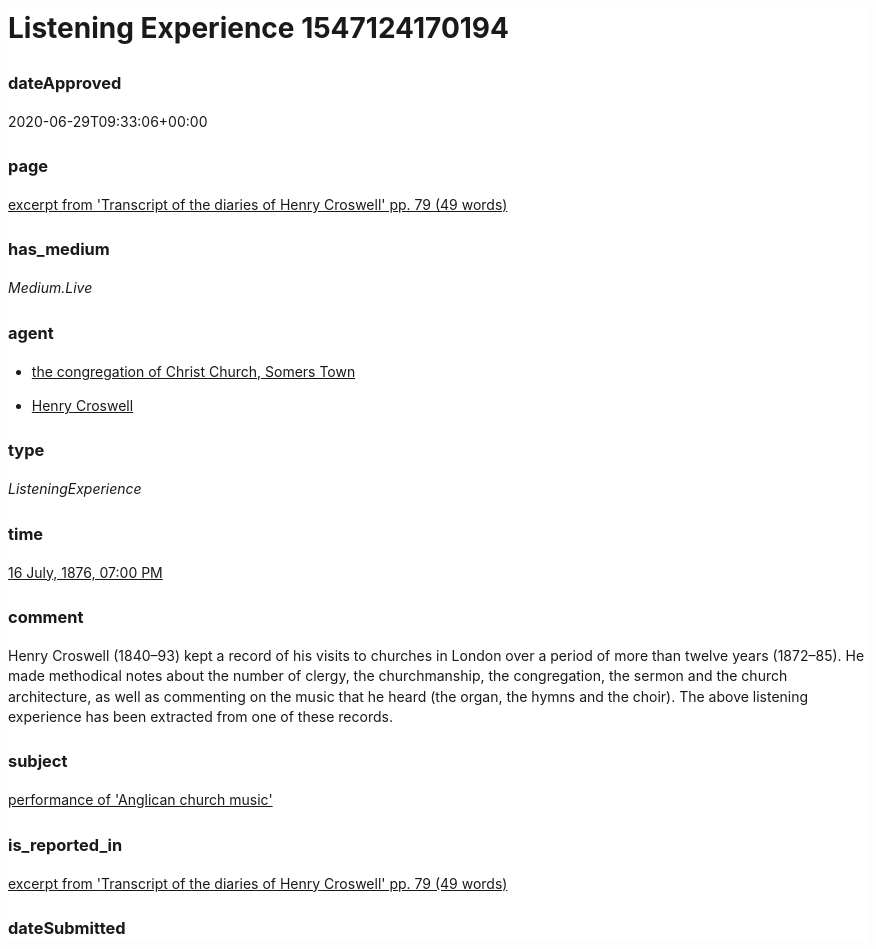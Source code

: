 # Listening Experience 1547124170194

### dateApproved


2020-06-29T09:33:06+00:00

### page


[excerpt from 'Transcript of the diaries of Henry Croswell' pp. 79 (49 words)](#excerpt-from-'Transcript-of-the-diaries-of-Henry-Croswell'-pp.-79-(49-words))

### has_medium


*Medium.Live*

### agent

 - [the congregation of Christ Church, Somers Town](#the-congregation-of-Christ-Church-Somers-Town)

 - [Henry Croswell](#Henry-Croswell)

### type


*ListeningExperience*

### time


[16 July, 1876, 07:00 PM](#16-July-1876-07-00-PM)

### comment


Henry Croswell (1840–93) kept a record of his visits to churches in London over a period of more than twelve years (1872–85).  He made methodical notes about the number of clergy, the churchmanship, the congregation, the sermon and the church architecture, as well as commenting on the music that he heard (the organ, the hymns and the choir).  The above listening experience has been extracted from one of these records.

### subject


[performance of 'Anglican church music'](#performance-of-'Anglican-church-music')

### is_reported_in


[excerpt from 'Transcript of the diaries of Henry Croswell' pp. 79 (49 words)](#excerpt-from-'Transcript-of-the-diaries-of-Henry-Croswell'-pp.-79-(49-words))

### dateSubmitted

